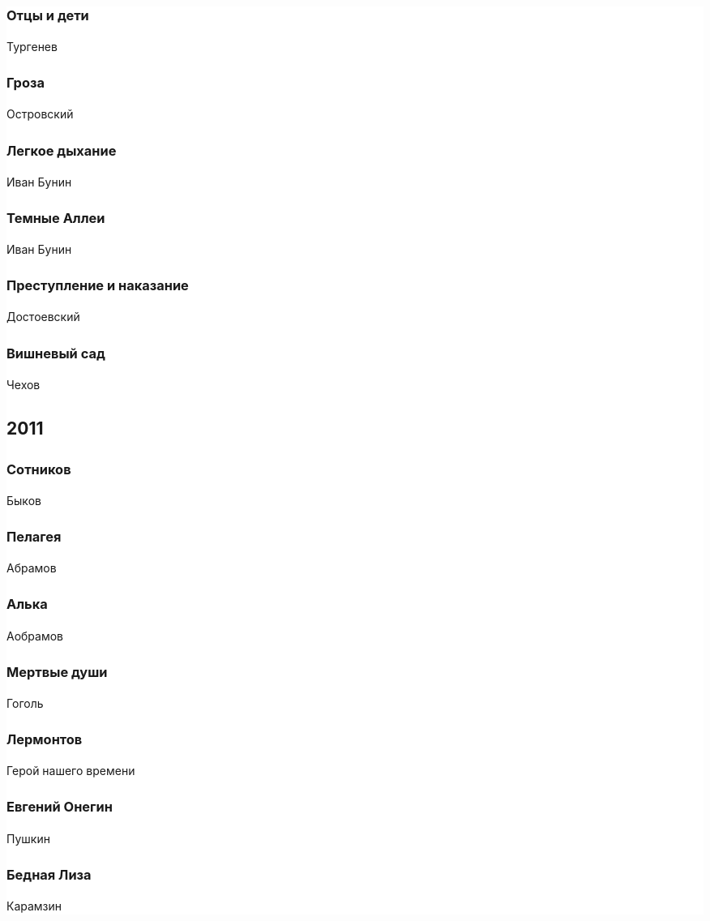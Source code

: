 
### Отцы и дети
Тургенев


### Гроза
Островский


### Легкое дыхание
Иван Бунин


### Темные Аллеи
Иван Бунин


### Преступление и наказание
Достоевский


### Вишневый сад
Чехов



## 2011

### Сотников
Быков


### Пелагея
Абрамов


### Алька
Аобрамов


### Мертвые души
Гоголь


### Лермонтов
Герой нашего времени


### Евгений Онегин
Пушкин


### Бедная Лиза
Карамзин
